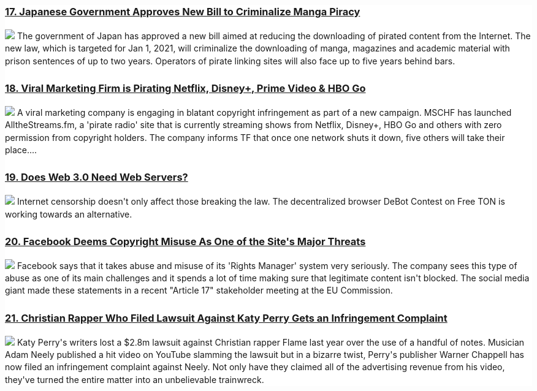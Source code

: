 ### [17. Japanese Government Approves New Bill to Criminalize Manga Piracy](https://hackernoon.com/japanese-government-approves-new-bill-to-criminalize-manga-piracy-u51m3vbj)
![](https://images.unsplash.com/photo-1544322230-93ed2cd0898a?ixlib=rb-1.2.1&q=80&fm=jpg&crop=entropy&cs=tinysrgb&w=1080&fit=max&ixid=eyJhcHBfaWQiOjEwMDk2Mn0)
The government of Japan has approved a new bill aimed at reducing the 
downloading of pirated content from the Internet. The new law, which is 
targeted for Jan 1, 2021, will criminalize the downloading of manga, magazines and academic material with prison sentences of up to two years. Operators of pirate linking sites will also face up to five years behind bars.

### [18. Viral Marketing Firm is Pirating Netflix, Disney+, Prime Video & HBO Go](https://hackernoon.com/viral-marketing-firm-is-pirating-netflix-disney-prime-video-and-hbo-go-p61m3vzl)
![](https://images.unsplash.com/photo-1559145829-b0e97dd19467?ixlib=rb-1.2.1&q=80&fm=jpg&crop=entropy&cs=tinysrgb&w=1080&fit=max&ixid=eyJhcHBfaWQiOjEwMDk2Mn0)
A viral marketing company is engaging in blatant copyright infringement as part of a new campaign. MSCHF has launched AlltheStreams.fm, a 'pirate radio' site that is currently streaming shows from Netflix, Disney+, HBO Go 
and others with zero permission from copyright holders. The company 
informs TF that once one network shuts it down, five others will take their place....

### [19. Does Web 3.0 Need Web Servers?](https://hackernoon.com/does-web-30-need-web-servers-xps3577)
![](https://cdn.hackernoon.com/images/wb443va6tWfO9ezfAOTebkX324z2-pj3m33o9.jpeg)
Internet censorship doesn't only affect those breaking the law. The decentralized browser DeBot Contest on Free TON is working towards an alternative.

### [20. Facebook Deems Copyright Misuse As One of the Site's Major Threats](https://hackernoon.com/facebook-deems-copyright-misuse-as-one-of-the-sites-major-threats-mh1c312e)
![](https://cdn.hackernoon.com/images/3nhao37bBEfHA9RTQ0WNVWfXPD02-i3k310j.jpeg)
Facebook says that it takes abuse and misuse of its 'Rights Manager' system very seriously. The company sees this type of abuse as one of its main challenges and it spends a lot of time making sure that legitimate content isn't blocked. The social media giant made these statements in a recent "Article 17" stakeholder meeting at the EU Commission.

### [21. Christian Rapper Who Filed Lawsuit Against Katy Perry Gets an Infringement Complaint](https://hackernoon.com/christian-rapper-who-filed-lawsuit-against-katy-perry-gets-an-infringement-complaint-jin3ult)
![](https://images.unsplash.com/photo-1567443024551-f3e3cc2be870?ixlib=rb-1.2.1&q=80&fm=jpg&crop=entropy&cs=tinysrgb&w=1080&fit=max&ixid=eyJhcHBfaWQiOjEwMDk2Mn0)
Katy Perry's writers lost a $2.8m lawsuit against Christian rapper Flame last year over the use of a handful of notes. Musician Adam Neely published a hit video on YouTube slamming the lawsuit but in a bizarre twist, Perry's publisher Warner Chappell has now filed an infringement complaint against Neely. Not only have they claimed all of the advertising revenue from his video, they've turned the entire matter into an unbelievable trainwreck.
